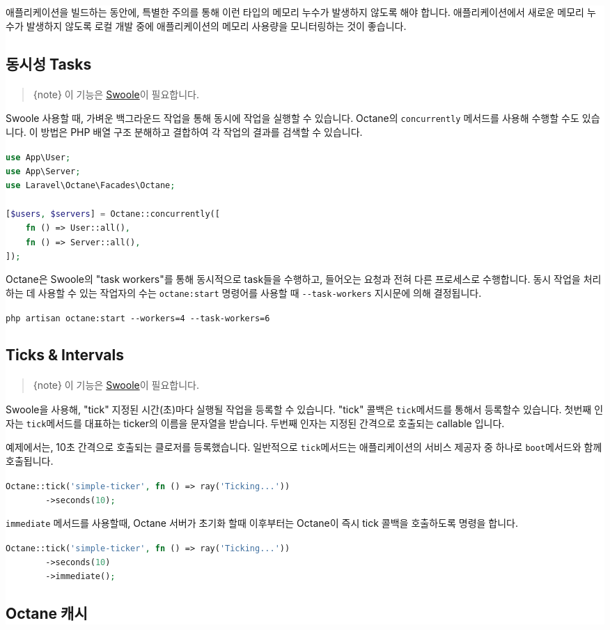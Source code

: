 ```php
```

애플리케이션을 빌드하는 동안에, 특별한 주의를 통해 이런 타입의 메모리 누수가 발생하지 않도록 해야 합니다. 애플리케이션에서 새로운 메모리 누수가 발생하지 않도록 로컬 개발 중에 애플리케이션의 메모리 사용량을 모니터링하는 것이 좋습니다.

<a name="concurrent-tasks"></a>
## 동시성 Tasks

> {note} 이 기능은 [Swoole](#swoole)이 필요합니다. 

Swoole 사용할 때, 가벼운 백그라운드 작업을 통해 동시에 작업을 실행할 수 있습니다. Octane의 `concurrently` 메서드를 사용해 수행할 수도 있습니다. 이 방법은 PHP 배열 구조 분해하고 결합하여 각 작업의 결과를 검색할 수 있습니다.

```php
use App\User;
use App\Server;
use Laravel\Octane\Facades\Octane;

[$users, $servers] = Octane::concurrently([
    fn () => User::all(),
    fn () => Server::all(),
]);
```

Octane은 Swoole의 "task workers"를 통해 동시적으로 task들을 수행하고, 들어오는 요청과 전혀 다른 프로세스로 수행합니다. 동시 작업을 처리하는 데 사용할 수 있는 작업자의 수는 `octane:start` 명령어를 사용할 때 `--task-workers` 지시문에 의해 결정됩니다.

```shell
php artisan octane:start --workers=4 --task-workers=6
```

<a name="ticks-and-intervals"></a>
## Ticks & Intervals

> {note} 이 기능은 [Swoole](#swoole)이 필요합니다.

Swoole을 사용해, "tick" 지정된 시간(초)마다 실행될 작업을 등록할 수 있습니다. "tick" 콜백은 `tick`메서드를 통해서 등록할수 있습니다. 첫번째 인자는 `tick`메서드를 대표하는 ticker의 이름을 문자열을 받습니다. 두번째 인자는 지정된 간격으로 호출되는 callable 입니다. 

예제에서는, 10초 간격으로 호출되는 클로저를 등록했습니다. 일반적으로 `tick`메서드는 애플리케이션의 서비스 제공자 중 하나로 `boot`메서드와 함께 호출됩니다.

```php
Octane::tick('simple-ticker', fn () => ray('Ticking...'))
        ->seconds(10);
```

`immediate` 메서드를 사용할때, Octane 서버가 초기화 할때 이후부터는 Octane이 즉시 tick 콜백을 호출하도록 명령을 합니다.

```php
Octane::tick('simple-ticker', fn () => ray('Ticking...'))
        ->seconds(10)
        ->immediate();
```

<a name="the-octane-cache"></a>
## Octane 캐시
